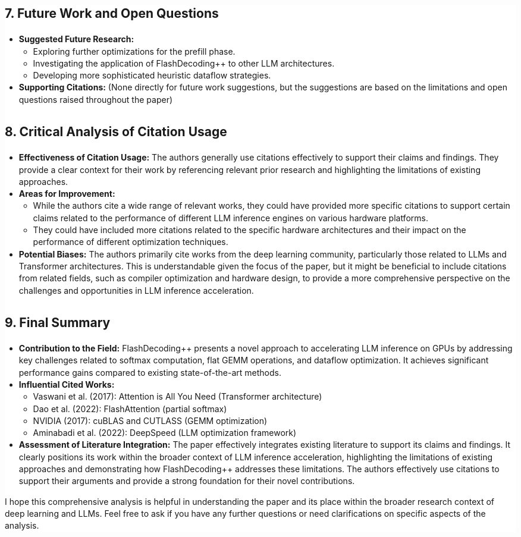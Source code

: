 
## 7. Future Work and Open Questions

- **Suggested Future Research:**
    - Exploring further optimizations for the prefill phase.
    - Investigating the application of FlashDecoding++ to other LLM architectures.
    - Developing more sophisticated heuristic dataflow strategies.
- **Supporting Citations:** (None directly for future work suggestions, but the suggestions are based on the limitations and open questions raised throughout the paper)


## 8. Critical Analysis of Citation Usage

- **Effectiveness of Citation Usage:** The authors generally use citations effectively to support their claims and findings. They provide a clear context for their work by referencing relevant prior research and highlighting the limitations of existing approaches.
- **Areas for Improvement:**
    - While the authors cite a wide range of relevant works, they could have provided more specific citations to support certain claims related to the performance of different LLM inference engines on various hardware platforms.
    - They could have included more citations related to the specific hardware architectures and their impact on the performance of different optimization techniques.
- **Potential Biases:** The authors primarily cite works from the deep learning community, particularly those related to LLMs and Transformer architectures. This is understandable given the focus of the paper, but it might be beneficial to include citations from related fields, such as compiler optimization and hardware design, to provide a more comprehensive perspective on the challenges and opportunities in LLM inference acceleration.


## 9. Final Summary

- **Contribution to the Field:** FlashDecoding++ presents a novel approach to accelerating LLM inference on GPUs by addressing key challenges related to softmax computation, flat GEMM operations, and dataflow optimization. It achieves significant performance gains compared to existing state-of-the-art methods.
- **Influential Cited Works:**
    - Vaswani et al. (2017): Attention is All You Need (Transformer architecture)
    - Dao et al. (2022): FlashAttention (partial softmax)
    - NVIDIA (2017): cuBLAS and CUTLASS (GEMM optimization)
    - Aminabadi et al. (2022): DeepSpeed (LLM optimization framework)
- **Assessment of Literature Integration:** The paper effectively integrates existing literature to support its claims and findings. It clearly positions its work within the broader context of LLM inference acceleration, highlighting the limitations of existing approaches and demonstrating how FlashDecoding++ addresses these limitations. The authors effectively use citations to support their arguments and provide a strong foundation for their novel contributions.


I hope this comprehensive analysis is helpful in understanding the paper and its place within the broader research context of deep learning and LLMs. Feel free to ask if you have any further questions or need clarifications on specific aspects of the analysis.  
